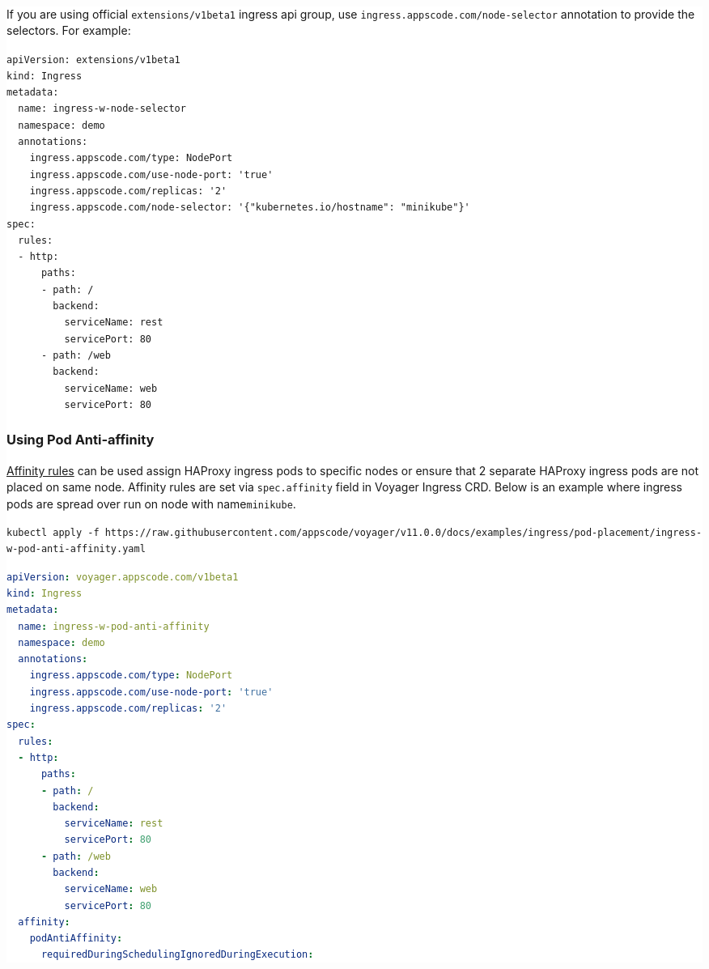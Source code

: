 If you are using official `extensions/v1beta1` ingress api group, use `ingress.appscode.com/node-selector` annotation to provide the selectors. For example:

```
apiVersion: extensions/v1beta1
kind: Ingress
metadata:
  name: ingress-w-node-selector
  namespace: demo
  annotations:
    ingress.appscode.com/type: NodePort
    ingress.appscode.com/use-node-port: 'true'
    ingress.appscode.com/replicas: '2'
    ingress.appscode.com/node-selector: '{"kubernetes.io/hostname": "minikube"}'
spec:
  rules:
  - http:
      paths:
      - path: /
        backend:
          serviceName: rest
          servicePort: 80
      - path: /web
        backend:
          serviceName: web
          servicePort: 80
```

### Using Pod Anti-affinity

[Affinity rules](https://kubernetes.io/docs/concepts/configuration/assign-pod-node/#affinity-and-anti-affinity) can be used assign HAProxy ingress pods to specific nodes or ensure that 2 separate HAProxy ingress pods are not placed on same node. Affinity rules are set via `spec.affinity` field in Voyager Ingress CRD. Below is an example where ingress pods are spread over run on node with name`minikube`.

```console
kubectl apply -f https://raw.githubusercontent.com/appscode/voyager/v11.0.0/docs/examples/ingress/pod-placement/ingress-w-pod-anti-affinity.yaml
```

```yaml
apiVersion: voyager.appscode.com/v1beta1
kind: Ingress
metadata:
  name: ingress-w-pod-anti-affinity
  namespace: demo
  annotations:
    ingress.appscode.com/type: NodePort
    ingress.appscode.com/use-node-port: 'true'
    ingress.appscode.com/replicas: '2'
spec:
  rules:
  - http:
      paths:
      - path: /
        backend:
          serviceName: rest
          servicePort: 80
      - path: /web
        backend:
          serviceName: web
          servicePort: 80
  affinity:
    podAntiAffinity:
      requiredDuringSchedulingIgnoredDuringExecution:
```